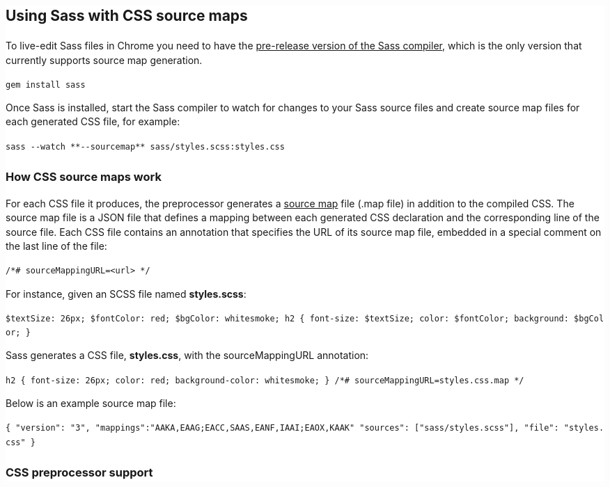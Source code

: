 ## Using Sass with CSS source maps

To live-edit Sass files in Chrome you need to have the [pre-release version of the Sass compiler](http://sass-lang.com/download.html), which is the only version that currently supports source map generation.

`gem install sass`

Once Sass is installed, start the Sass compiler to watch for changes to your Sass source files and create source map files for each generated CSS file, for example:

`sass --watch **--sourcemap** sass/styles.scss:styles.css`

### How CSS source maps work

For each CSS file it produces, the preprocessor generates a [source map](http://www.html5rocks.com/en/tutorials/developertools/sourcemaps/) file (.map file) in addition to the compiled CSS. The source map file is a JSON file that defines a mapping between each generated CSS declaration and the corresponding line of the source file. Each CSS file contains an annotation that specifies the URL of its source map file, embedded in a special comment on the last line of the file:

`/*# sourceMappingURL=<url> */`

For instance, given an SCSS file named **styles.scss**:

`$textSize: 26px;
$fontColor: red;
$bgColor: whitesmoke;
h2 {
    font-size: $textSize;
    color: $fontColor;
    background: $bgColor;
}`

Sass generates a CSS file, **styles.css**, with the sourceMappingURL annotation:

`h2 {
  font-size: 26px;
  color: red;
  background-color: whitesmoke;
}
/*# sourceMappingURL=styles.css.map */
`

Below is an example source map file:

`{
  "version": "3",
  "mappings":"AAKA,EAAG;EACC,SAAS,EANF,IAAI;EAOX,KAAK"
  "sources": ["sass/styles.scss"],
  "file": "styles.css"
}`

### CSS preprocessor support
